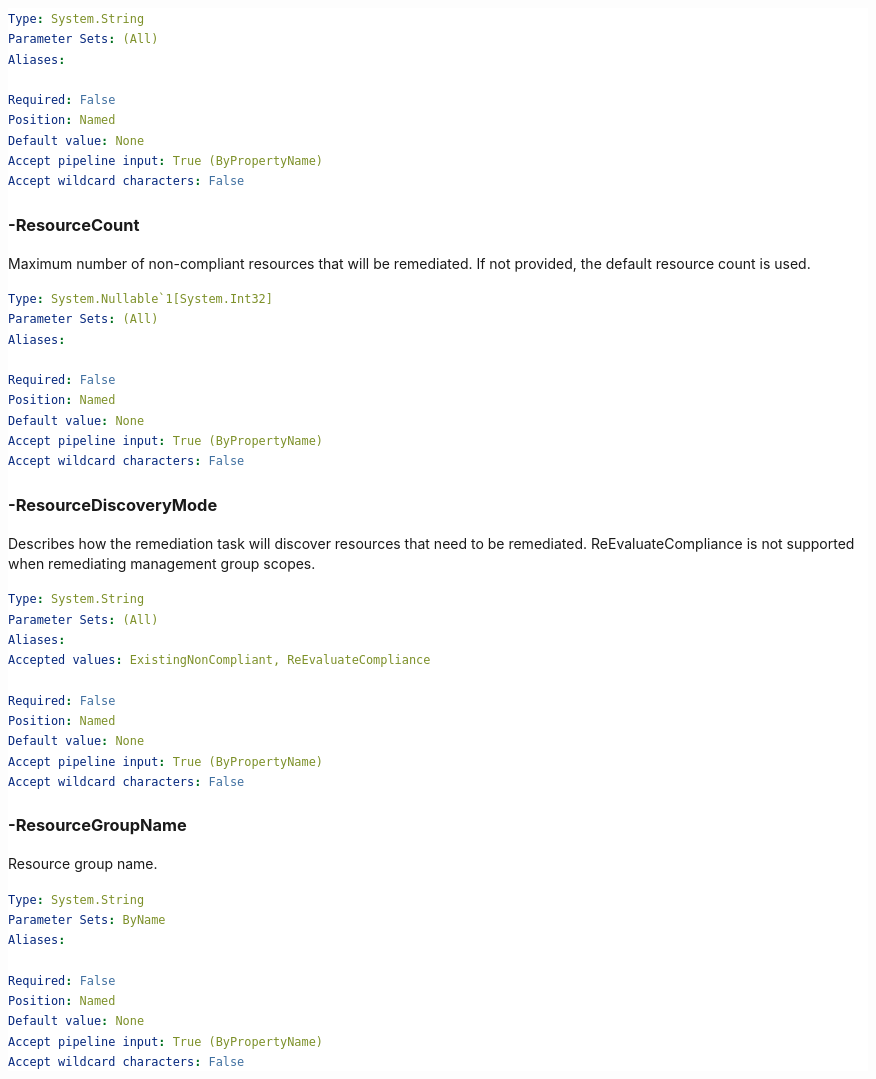 ```yaml
Type: System.String
Parameter Sets: (All)
Aliases:

Required: False
Position: Named
Default value: None
Accept pipeline input: True (ByPropertyName)
Accept wildcard characters: False
```

### -ResourceCount
Maximum number of non-compliant resources that will be remediated. If not provided, the default resource count is used.

```yaml
Type: System.Nullable`1[System.Int32]
Parameter Sets: (All)
Aliases:

Required: False
Position: Named
Default value: None
Accept pipeline input: True (ByPropertyName)
Accept wildcard characters: False
```

### -ResourceDiscoveryMode
Describes how the remediation task will discover resources that need to be remediated.
ReEvaluateCompliance is not supported when remediating management group scopes.

```yaml
Type: System.String
Parameter Sets: (All)
Aliases:
Accepted values: ExistingNonCompliant, ReEvaluateCompliance

Required: False
Position: Named
Default value: None
Accept pipeline input: True (ByPropertyName)
Accept wildcard characters: False
```

### -ResourceGroupName
Resource group name.

```yaml
Type: System.String
Parameter Sets: ByName
Aliases:

Required: False
Position: Named
Default value: None
Accept pipeline input: True (ByPropertyName)
Accept wildcard characters: False
```
